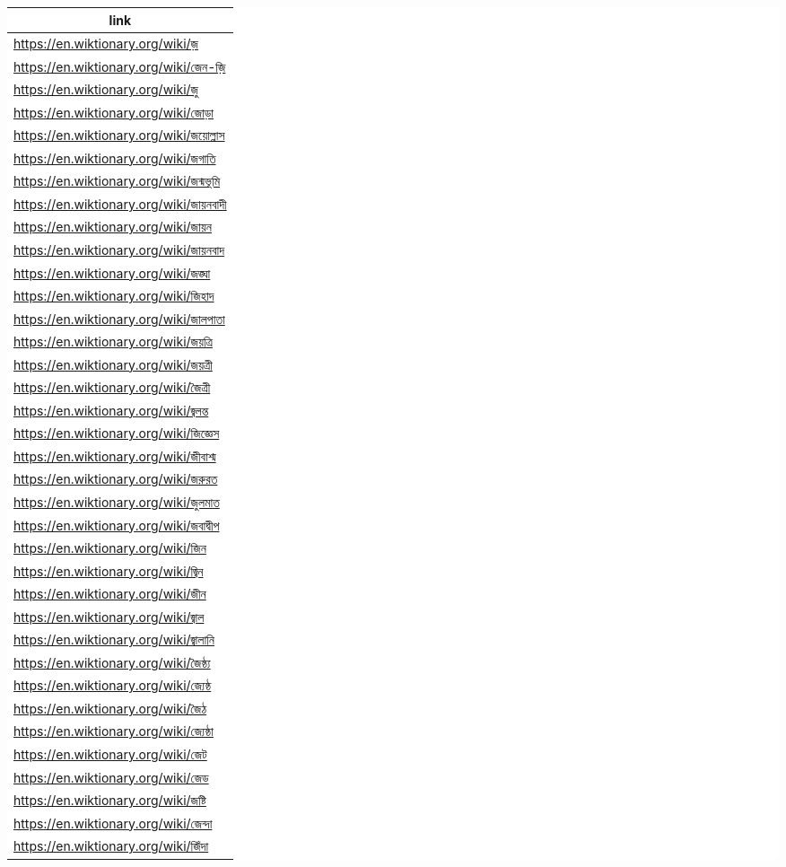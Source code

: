 |link|
|----|
|https://en.wiktionary.org/wiki/জ়|
|https://en.wiktionary.org/wiki/জেন-জ়ি|
|https://en.wiktionary.org/wiki/জ়ু|
|https://en.wiktionary.org/wiki/জোড়া|
|https://en.wiktionary.org/wiki/জয়োল্লাস|
|https://en.wiktionary.org/wiki/জগাতি|
|https://en.wiktionary.org/wiki/জন্মভূমি|
|https://en.wiktionary.org/wiki/জায়নবাদী|
|https://en.wiktionary.org/wiki/জায়ন|
|https://en.wiktionary.org/wiki/জায়নবাদ|
|https://en.wiktionary.org/wiki/জঙ্ঘা|
|https://en.wiktionary.org/wiki/জিহাদ|
|https://en.wiktionary.org/wiki/জালপাতা|
|https://en.wiktionary.org/wiki/জয়ত্রি|
|https://en.wiktionary.org/wiki/জয়ত্রী|
|https://en.wiktionary.org/wiki/জৈত্রী|
|https://en.wiktionary.org/wiki/জ্বলন্ত|
|https://en.wiktionary.org/wiki/জিজ্ঞেস|
|https://en.wiktionary.org/wiki/জীবাশ্ম|
|https://en.wiktionary.org/wiki/জরুরত|
|https://en.wiktionary.org/wiki/জুলমাত|
|https://en.wiktionary.org/wiki/জবাদ্বীপ|
|https://en.wiktionary.org/wiki/জিন|
|https://en.wiktionary.org/wiki/জ্বিন|
|https://en.wiktionary.org/wiki/জীন|
|https://en.wiktionary.org/wiki/জ্বাল|
|https://en.wiktionary.org/wiki/জ্বালানি|
|https://en.wiktionary.org/wiki/জৈষ্ঠ্য|
|https://en.wiktionary.org/wiki/জ্যেষ্ঠ|
|https://en.wiktionary.org/wiki/জৈঠ|
|https://en.wiktionary.org/wiki/জ্যেষ্ঠা|
|https://en.wiktionary.org/wiki/জেট|
|https://en.wiktionary.org/wiki/জেড|
|https://en.wiktionary.org/wiki/জষ্টি|
|https://en.wiktionary.org/wiki/জেন্দা|
|https://en.wiktionary.org/wiki/জিঁদা|